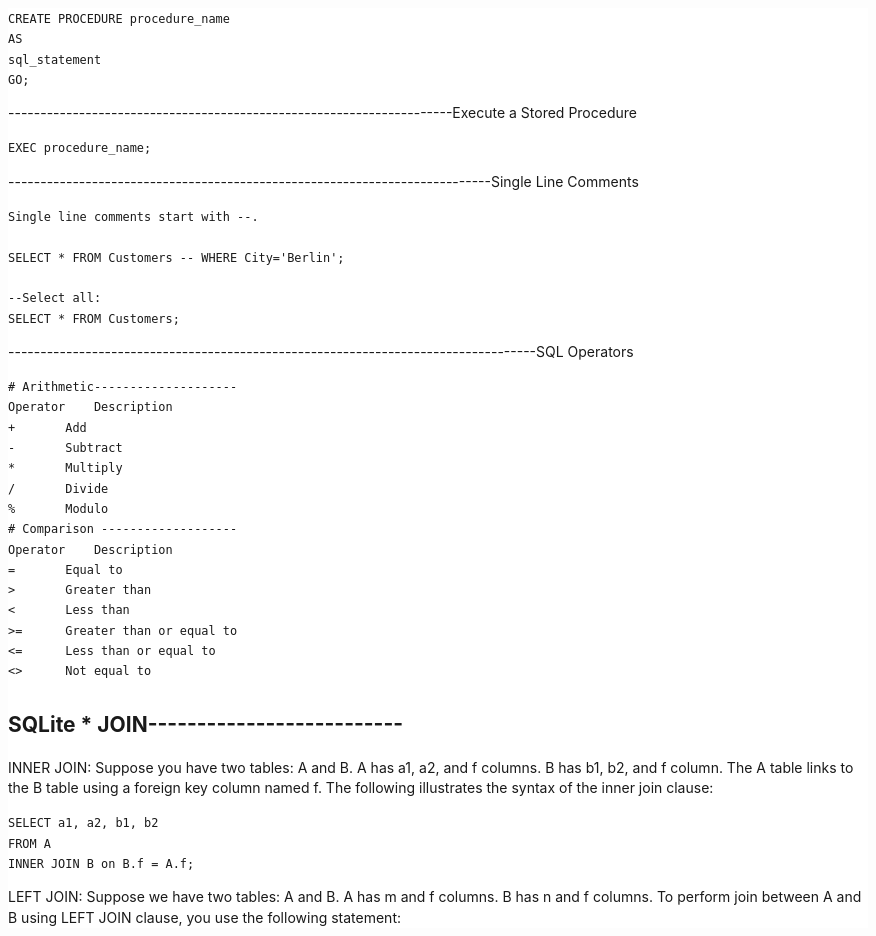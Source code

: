 	CREATE PROCEDURE procedure_name
	AS
	sql_statement
	GO;

---------------------------------------------------------------------Execute a Stored Procedure
	
	EXEC procedure_name;

---------------------------------------------------------------------------Single Line Comments
	
	Single line comments start with --.

	SELECT * FROM Customers -- WHERE City='Berlin';

	--Select all:
	SELECT * FROM Customers;

----------------------------------------------------------------------------------SQL Operators

	# Arithmetic--------------------
	Operator  	Description	
	+	 	Add	
	-	  	Subtract	
	*	  	Multiply	
	/	 	Divide	
	%	  	Modulo
	# Comparison -------------------
	Operator	Description	
	=		Equal to	
	>		Greater than	
	<		Less than	
	>=		Greater than or equal to	
	<=		Less than or equal to	
	<>		Not equal to




## SQLite * JOIN--------------------------
INNER JOIN:
Suppose you have two tables: A and B.
A has a1, a2, and f columns. B has b1, b2, and f column. The A table links to the B table using a foreign key column named f.
The following illustrates the syntax of the inner join clause:

    SELECT a1, a2, b1, b2
    FROM A
    INNER JOIN B on B.f = A.f;
LEFT JOIN:
Suppose we have two tables: A and B.
A has m and f columns.
B has n and f columns.
To perform join between A and B using LEFT JOIN clause, you use the following statement:
